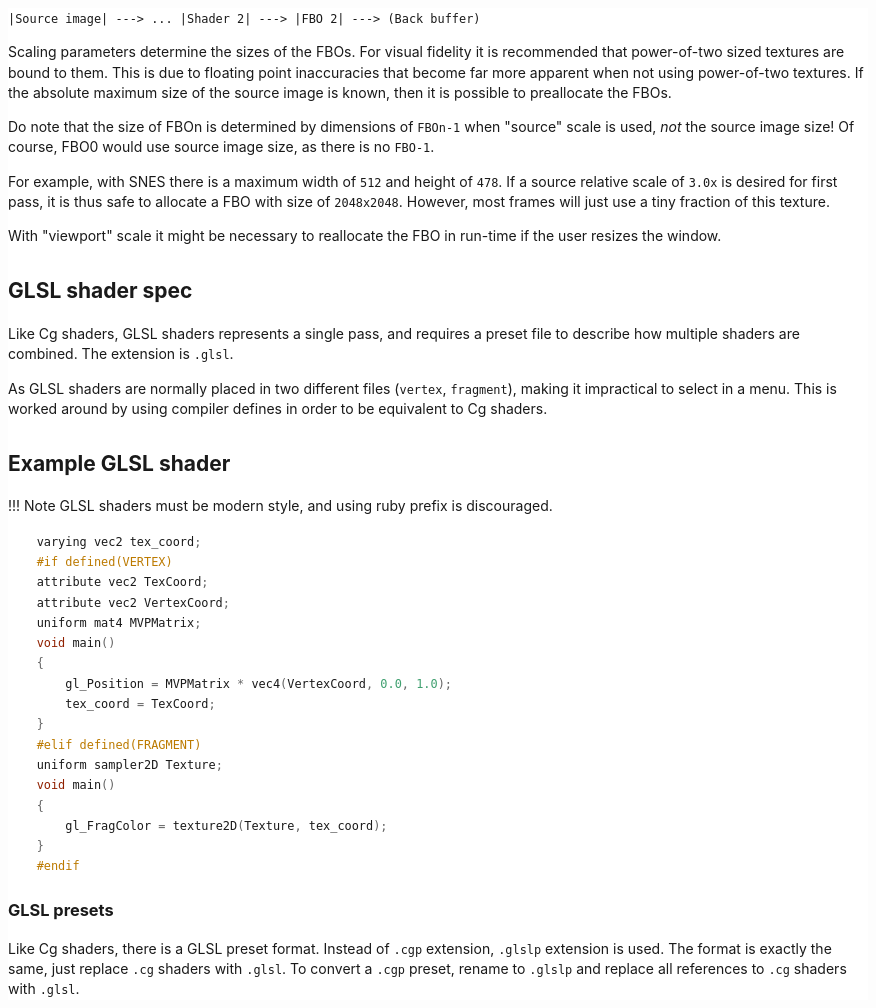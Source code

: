 `|Source image| ---> ... |Shader 2| ---> |FBO 2| ---> (Back buffer)`

Scaling parameters determine the sizes of the FBOs. For visual fidelity it is recommended that power-of-two sized textures are bound to them. This is due to floating point inaccuracies that become far more apparent when not using power-of-two textures. If the absolute maximum size of the source image is known, then it is possible to preallocate the FBOs.

Do note that the size of FBOn is determined by dimensions of `FBOn-1` when "source" scale is used, _not_ the source image size! Of course, FBO0 would use source image size, as there is no `FBO-1`.

For example, with SNES there is a maximum width of `512` and height of `478`. If a source relative scale of `3.0x` is desired for first pass, it is thus safe to allocate a FBO with size of `2048x2048`. However, most frames will just use a tiny fraction of this texture.

With "viewport" scale it might be necessary to reallocate the FBO in run-time if the user resizes the window.

## GLSL shader spec

Like Cg shaders, GLSL shaders represents a single pass, and requires a preset file to describe how multiple shaders are combined. The extension is `.glsl`.

As GLSL shaders are normally placed in two different files (`vertex`, `fragment`), making it impractical to select in a menu. This is worked around by using compiler defines in order to be equivalent to Cg shaders.

## Example GLSL shader

!!! Note
    GLSL shaders must be modern style, and using ruby prefix is discouraged.

```c
    varying vec2 tex_coord;
    #if defined(VERTEX)
    attribute vec2 TexCoord;
    attribute vec2 VertexCoord;
    uniform mat4 MVPMatrix;
    void main()
    {
        gl_Position = MVPMatrix * vec4(VertexCoord, 0.0, 1.0);
        tex_coord = TexCoord;
    }
    #elif defined(FRAGMENT)
    uniform sampler2D Texture;
    void main()
    {
        gl_FragColor = texture2D(Texture, tex_coord);
    }
    #endif
```

### GLSL presets

Like Cg shaders, there is a GLSL preset format. Instead of `.cgp` extension, `.glslp` extension is used. The format is exactly the same, just replace `.cg` shaders with `.glsl`. To convert a `.cgp` preset, rename to `.glslp` and replace all references to `.cg` shaders with `.glsl`.
